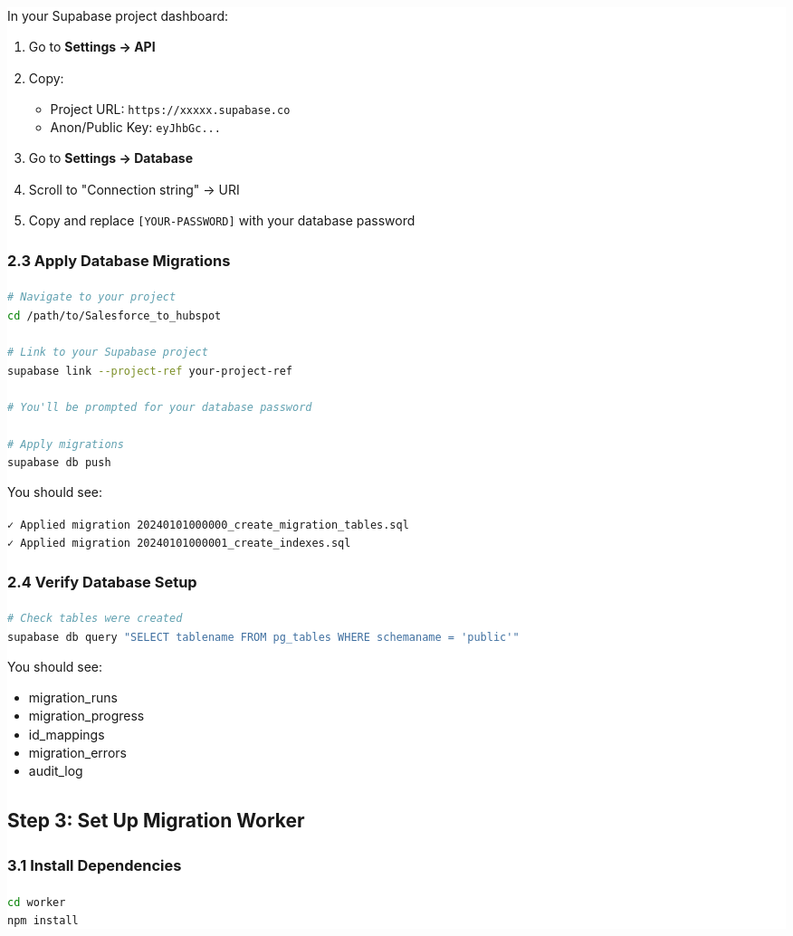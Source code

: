 In your Supabase project dashboard:

1. Go to **Settings → API**
2. Copy:
   - Project URL: `https://xxxxx.supabase.co`
   - Anon/Public Key: `eyJhbGc...`

3. Go to **Settings → Database**
4. Scroll to "Connection string" → URI
5. Copy and replace `[YOUR-PASSWORD]` with your database password

### 2.3 Apply Database Migrations

```bash
# Navigate to your project
cd /path/to/Salesforce_to_hubspot

# Link to your Supabase project
supabase link --project-ref your-project-ref

# You'll be prompted for your database password

# Apply migrations
supabase db push
```

You should see:
```
✓ Applied migration 20240101000000_create_migration_tables.sql
✓ Applied migration 20240101000001_create_indexes.sql
```

### 2.4 Verify Database Setup

```bash
# Check tables were created
supabase db query "SELECT tablename FROM pg_tables WHERE schemaname = 'public'"
```

You should see:
- migration_runs
- migration_progress
- id_mappings
- migration_errors
- audit_log

## Step 3: Set Up Migration Worker

### 3.1 Install Dependencies

```bash
cd worker
npm install
```
